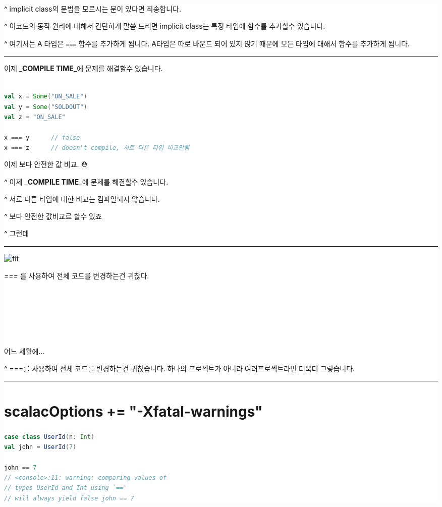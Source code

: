 ^ implicit class의 문법을 모르시는 분이 있다면 죄송합니다.

^ 이코드의 동작 원리에 대해서 간단하게 말씀 드리면
implicit class는 특정 타입에 함수를 추가할수 있습니다.

^ 여기서는 A 타입은 _`===`_ 함수를 추가하게 됩니다.
A타입은 따로 바운드 되어 있지 않기 때문에
모든 타입에 대해서 함수를 추가하게 됩니다.


---

이제 _**COMPILE TIME**_에 문제를 해결할수 있습니다.

```scala

val x = Some("ON_SALE")
val y = Some("SOLDOUT")
val z = "ON_SALE"

x === y      // false
x === z      // doesn't compile, 서로 다른 타입 비교안됨
```

이제 보다 안전한 값 비교. ⛑

^ 이제 _**COMPILE TIME**_에 문제를 해결할수 있습니다.

^ 서로 다른 타입에 대한 비교는 컴파일되지 않습니다.

^ 보다 안전한 값비교르 할수 있죠

^ 그런데

---

![fit](http://cfile7.uf.tistory.com/image/26502C43541B9A4106ACF9)

_===_ 를 사용하여 전체 코드를 변경하는건 귀찮다.

<br/>
<br/>
<br/>
<br/>
<br/>

어느 세월에...

^ ===를 사용하여 전체 코드를 변경하는건 귀찮습니다.
하나의 프로젝트가 아니라 여러프로젝트라면 더욱더 그렇습니다.

---

# scalacOptions += "-Xfatal-warnings"


```scala
case class UserId(n: Int)
val john = UserId(7)

john == 7
// <console>:11: warning: comparing values of
// types UserId and Int using `=='
// will always yield false john == 7
```
